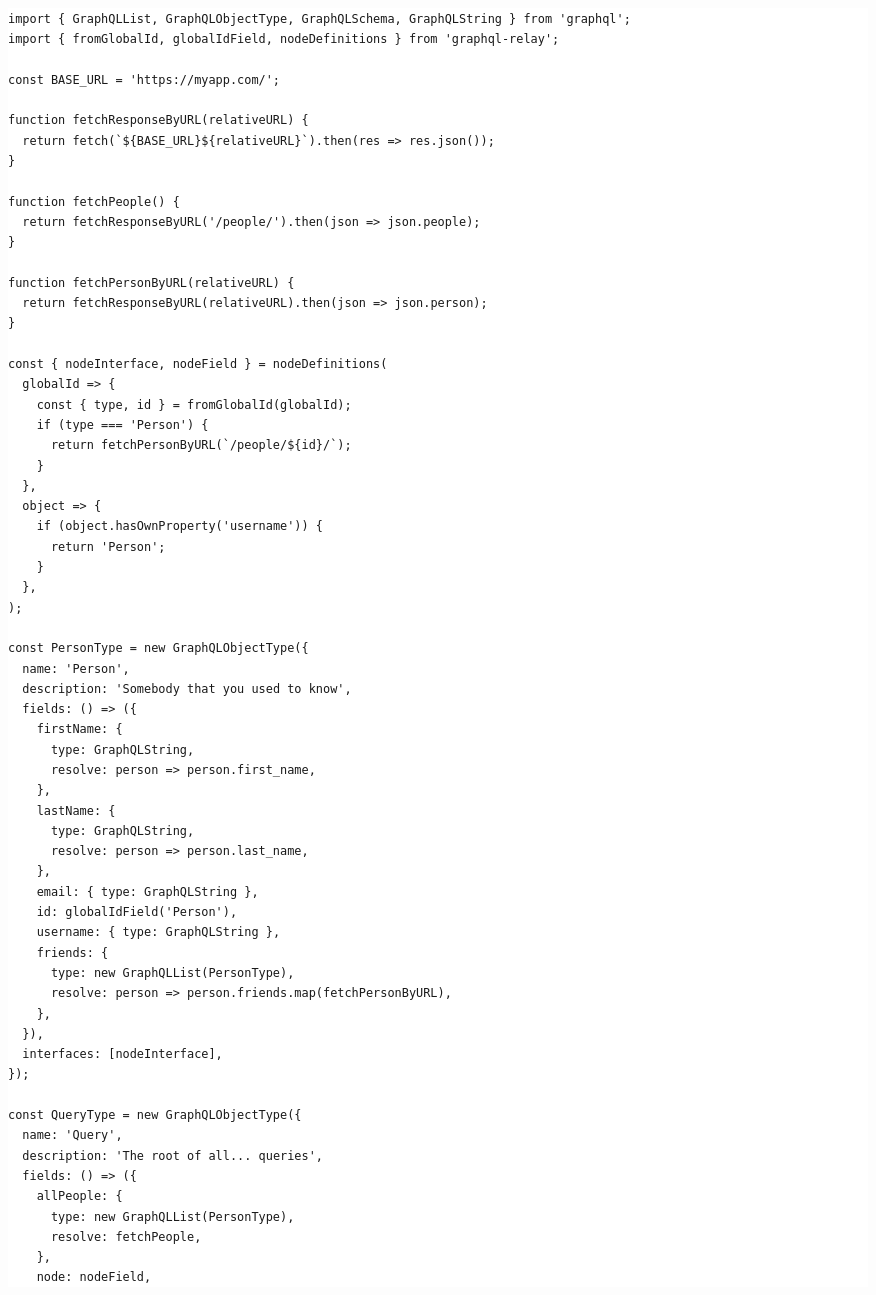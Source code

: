 ```js{27-39,54,61,72}
import { GraphQLList, GraphQLObjectType, GraphQLSchema, GraphQLString } from 'graphql';
import { fromGlobalId, globalIdField, nodeDefinitions } from 'graphql-relay';

const BASE_URL = 'https://myapp.com/';

function fetchResponseByURL(relativeURL) {
  return fetch(`${BASE_URL}${relativeURL}`).then(res => res.json());
}

function fetchPeople() {
  return fetchResponseByURL('/people/').then(json => json.people);
}

function fetchPersonByURL(relativeURL) {
  return fetchResponseByURL(relativeURL).then(json => json.person);
}

const { nodeInterface, nodeField } = nodeDefinitions(
  globalId => {
    const { type, id } = fromGlobalId(globalId);
    if (type === 'Person') {
      return fetchPersonByURL(`/people/${id}/`);
    }
  },
  object => {
    if (object.hasOwnProperty('username')) {
      return 'Person';
    }
  },
);

const PersonType = new GraphQLObjectType({
  name: 'Person',
  description: 'Somebody that you used to know',
  fields: () => ({
    firstName: {
      type: GraphQLString,
      resolve: person => person.first_name,
    },
    lastName: {
      type: GraphQLString,
      resolve: person => person.last_name,
    },
    email: { type: GraphQLString },
    id: globalIdField('Person'),
    username: { type: GraphQLString },
    friends: {
      type: new GraphQLList(PersonType),
      resolve: person => person.friends.map(fetchPersonByURL),
    },
  }),
  interfaces: [nodeInterface],
});

const QueryType = new GraphQLObjectType({
  name: 'Query',
  description: 'The root of all... queries',
  fields: () => ({
    allPeople: {
      type: new GraphQLList(PersonType),
      resolve: fetchPeople,
    },
    node: nodeField,
```

[rest-api-people]: /img/blog/20160502-rest-api-graphql-wrapper/rest-api-people.png 'A REST API that exposes an index of people'
[pathological-query]: /img/blog/20160502-rest-api-graphql-wrapper/pathological-query.png 'Duplicate queries to the REST API'
[dataloader-query]: /img/blog/20160502-rest-api-graphql-wrapper/dataloader-query.png 'De-duped queries to the REST API'